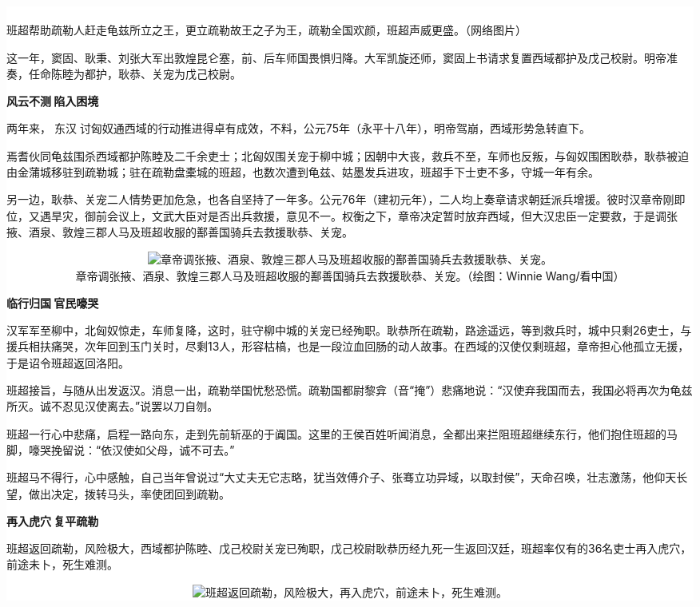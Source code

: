   <br>
   班超帮助疏勒人赶走龟兹所立之王，更立疏勒故王之子为王，疏勒全国欢颜，班超声威更盛。（网络图片）
  </br>
 </p>
 <p>
  这一年，窦固、耿秉、刘张大军出敦煌昆仑塞，前、后车师国畏惧归降。大军凯旋还师，窦固上书请求复置西域都护及戊己校尉。明帝准奏，任命陈睦为都护，耿恭、关宠为戊己校尉。
 </p>
 <p>
  <strong>
   风云不测 陷入困境
  </strong>
 </p>
 <p>
  两年来，
  <span href="https://www.secretchina.com/news/gb/tag/东汉" target="_blank">
   东汉
  </span>
  讨匈奴通西域的行动推进得卓有成效，不料，公元75年（永平十八年），明帝驾崩，西域形势急转直下。
 </p>
 <p>
  焉耆伙同龟兹围杀西域都护陈睦及二千余吏士；北匈奴围关宠于柳中城；因朝中大丧，救兵不至，车师也反叛，与匈奴围困耿恭，耿恭被迫由金蒲城移驻到疏勒城；驻在疏勒盘橐城的班超，也数次遭到龟兹、姑墨发兵进攻，班超手下士吏不多，守城一年有余。
 </p>
 <p>
  另一边，耿恭、关宠二人情势更加危急，也各自坚持了一年多。公元76年（建初元年），二人均上奏章请求朝廷派兵增援。彼时汉章帝刚即位，又遇旱灾，御前会议上，文武大臣对是否出兵救援，意见不一。权衡之下，章帝决定暂时放弃西域，但大汉忠臣一定要救，于是调张掖、酒泉、敦煌三郡人马及班超收服的鄯善国骑兵去救援耿恭、关宠。
 </p>
 <p style="text-align:center">
  <img alt="章帝调张掖、酒泉、敦煌三郡人马及班超收服的鄯善国骑兵去救援耿恭、关宠。" src="http://img2.secretchina.com/pic/2019/9-20/p2522011a175368534.jpg" style="height:221px; width:700px"/>
  <br>
   章帝调张掖、酒泉、敦煌三郡人马及班超收服的鄯善国骑兵去救援耿恭、关宠。（绘图：Winnie Wang/看中国）
  </br>
 </p>
 <p>
  <strong>
   临行归国 官民嚎哭
  </strong>
 </p>
 <p>
  汉军军至柳中，北匈奴惊走，车师复降，这时，驻守柳中城的关宠已经殉职。耿恭所在疏勒，路途遥远，等到救兵时，城中只剩26吏士，与援兵相扶痛哭，次年回到玉门关时，尽剩13人，形容枯槁，也是一段泣血回肠的动人故事。在西域的汉使仅剩班超，章帝担心他孤立无援，于是诏令班超返回洛阳。
 </p>
 <p>
  班超接旨，与随从出发返汉。消息一出，疏勒举国忧愁恐慌。疏勒国都尉黎弇（音“掩”）悲痛地说：“汉使弃我国而去，我国必将再次为龟兹所灭。诚不忍见汉使离去。”说罢以刀自刎。
 </p>
 <p>
  班超一行心中悲痛，启程一路向东，走到先前斩巫的于阗国。这里的王侯百姓听闻消息，全都出来拦阻班超继续东行，他们抱住班超的马脚，嚎哭挽留说：“依汉使如父母，诚不可去。”
 </p>
 <p>
  班超马不得行，心中感触，自己当年曾说过“大丈夫无它志略，犹当效傅介子、张骞立功异域，以取封侯”，天命召唤，壮志激荡，他仰天长望，做出决定，拨转马头，率使团回到疏勒。
 </p>
 <p>
  <strong>
   再入虎穴 复平疏勒
  </strong>
 </p>
 <p>
  班超返回疏勒，风险极大，西域都护陈睦、戊己校尉关宠已殉职，戊己校尉耿恭历经九死一生返回汉廷，班超率仅有的36名吏士再入虎穴，前途未卜，死生难测。
 </p>
 <p style="text-align:center">
  <img alt="班超返回疏勒，风险极大，再入虎穴，前途未卜，死生难测。" src="http://img2.secretchina.com/pic/2019/9-23/p2523783a763434920-ss.jpg" style="height:337px; width:600px"/>
  <br>